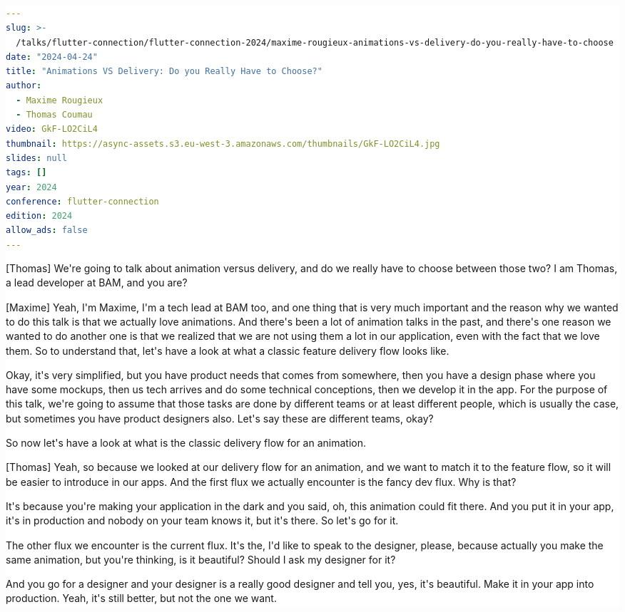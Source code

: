 ```yaml
---
slug: >-
  /talks/flutter-connection/flutter-connection-2024/maxime-rougieux-animations-vs-delivery-do-you-really-have-to-choose
date: "2024-04-24"
title: "Animations VS Delivery: Do you Really Have to Choose?"
author:
  - Maxime Rougieux
  - Thomas Coumau
video: GkF-LO2CiL4
thumbnail: https://async-assets.s3.eu-west-3.amazonaws.com/thumbnails/GkF-LO2CiL4.jpg
slides: null
tags: []
year: 2024
conference: flutter-connection
edition: 2024
allow_ads: false
---
```


[Thomas]
We're going to talk about animation versus delivery, and do we really have to choose between those two? I am Thomas, a lead developer at BAM, and you are?

[Maxime]
Yeah, I'm Maxime, I'm a tech lead at BAM too, and one thing that is very much important and the reason why we wanted to do this talk is that we actually love animations. And there's been a lot of animation talks in the past, and there's one reason we wanted to do another one is that we realized that we are not using them a lot in our application, even with the fact that we love them. So to understand that, let's have a look at what a classic feature delivery flow looks like.

Okay, it's very simplified, but you have product needs that comes from somewhere, then you have a design phase where you have some mockups, then us tech arrives and do some technical conceptions, then we develop it in the app. For the purpose of this talk, we're going to assume that those tasks are done by different teams or at least different people, which is usually the case, but sometimes you have product designers also. Let's say these are different teams, okay?

So now let's have a look at what is the classic delivery flow for an animation.

[Thomas]
Yeah, so because we looked at our delivery flow for an animation, and we want to match it to the feature flow, so it will be easier to introduce in our apps. And the first flux we actually encounter is the fancy dev flux. Why is that?

It's because you're making your application in the dark and you said, oh, this animation could fit there. And you put it in your app, it's in production and nobody on your team knows it, but it's there. So let's go for it.

The other flux we encounter is the current flux. It's the, I'd like to speak to the designer, please, because actually you make the same animation, but you're thinking, is it beautiful? Should I ask my designer for it?

And you go for a designer and your designer is a really good designer and tell you, yes, it's beautiful. Make it in your app into production. Yeah, it's still better, but not the one we want.
